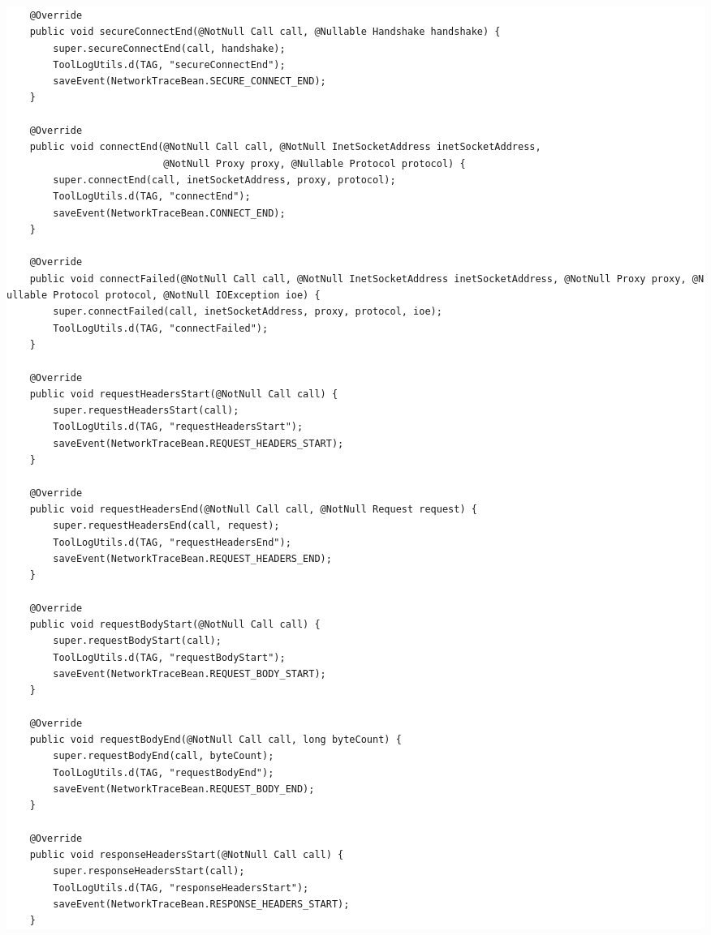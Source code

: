         @Override
        public void secureConnectEnd(@NotNull Call call, @Nullable Handshake handshake) {
            super.secureConnectEnd(call, handshake);
            ToolLogUtils.d(TAG, "secureConnectEnd");
            saveEvent(NetworkTraceBean.SECURE_CONNECT_END);
        }
    
        @Override
        public void connectEnd(@NotNull Call call, @NotNull InetSocketAddress inetSocketAddress,
                               @NotNull Proxy proxy, @Nullable Protocol protocol) {
            super.connectEnd(call, inetSocketAddress, proxy, protocol);
            ToolLogUtils.d(TAG, "connectEnd");
            saveEvent(NetworkTraceBean.CONNECT_END);
        }
    
        @Override
        public void connectFailed(@NotNull Call call, @NotNull InetSocketAddress inetSocketAddress, @NotNull Proxy proxy, @Nullable Protocol protocol, @NotNull IOException ioe) {
            super.connectFailed(call, inetSocketAddress, proxy, protocol, ioe);
            ToolLogUtils.d(TAG, "connectFailed");
        }
    
        @Override
        public void requestHeadersStart(@NotNull Call call) {
            super.requestHeadersStart(call);
            ToolLogUtils.d(TAG, "requestHeadersStart");
            saveEvent(NetworkTraceBean.REQUEST_HEADERS_START);
        }
    
        @Override
        public void requestHeadersEnd(@NotNull Call call, @NotNull Request request) {
            super.requestHeadersEnd(call, request);
            ToolLogUtils.d(TAG, "requestHeadersEnd");
            saveEvent(NetworkTraceBean.REQUEST_HEADERS_END);
        }
    
        @Override
        public void requestBodyStart(@NotNull Call call) {
            super.requestBodyStart(call);
            ToolLogUtils.d(TAG, "requestBodyStart");
            saveEvent(NetworkTraceBean.REQUEST_BODY_START);
        }
    
        @Override
        public void requestBodyEnd(@NotNull Call call, long byteCount) {
            super.requestBodyEnd(call, byteCount);
            ToolLogUtils.d(TAG, "requestBodyEnd");
            saveEvent(NetworkTraceBean.REQUEST_BODY_END);
        }
    
        @Override
        public void responseHeadersStart(@NotNull Call call) {
            super.responseHeadersStart(call);
            ToolLogUtils.d(TAG, "responseHeadersStart");
            saveEvent(NetworkTraceBean.RESPONSE_HEADERS_START);
        }
    